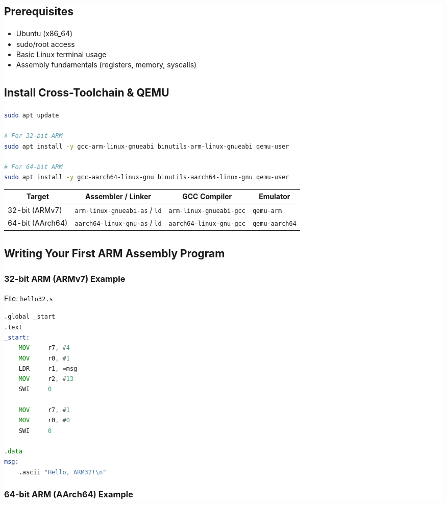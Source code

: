 ## Prerequisites

-   Ubuntu (x86_64)
-   sudo/root access
-   Basic Linux terminal usage
-   Assembly fundamentals (registers, memory, syscalls)

## Install Cross-Toolchain & QEMU

```bash
sudo apt update

# For 32-bit ARM
sudo apt install -y gcc-arm-linux-gnueabi binutils-arm-linux-gnueabi qemu-user

# For 64-bit ARM
sudo apt install -y gcc-aarch64-linux-gnu binutils-aarch64-linux-gnu qemu-user
```

| Target           | Assembler / Linker            | GCC Compiler            | Emulator       |
| ---------------- | ----------------------------- | ----------------------- | -------------- |
| 32-bit (ARMv7)   | `arm-linux-gnueabi-as` / `ld` | `arm-linux-gnueabi-gcc` | `qemu-arm`     |
| 64-bit (AArch64) | `aarch64-linux-gnu-as` / `ld` | `aarch64-linux-gnu-gcc` | `qemu-aarch64` |

## Writing Your First ARM Assembly Program

### 32-bit ARM (ARMv7) Example

File: `hello32.s`

```asm
.global _start
.text
_start:
    MOV     r7, #4
    MOV     r0, #1
    LDR     r1, =msg
    MOV     r2, #13
    SWI     0

    MOV     r7, #1
    MOV     r0, #0
    SWI     0

.data
msg:
    .ascii "Hello, ARM32!\n"
```

### 64-bit ARM (AArch64) Example
